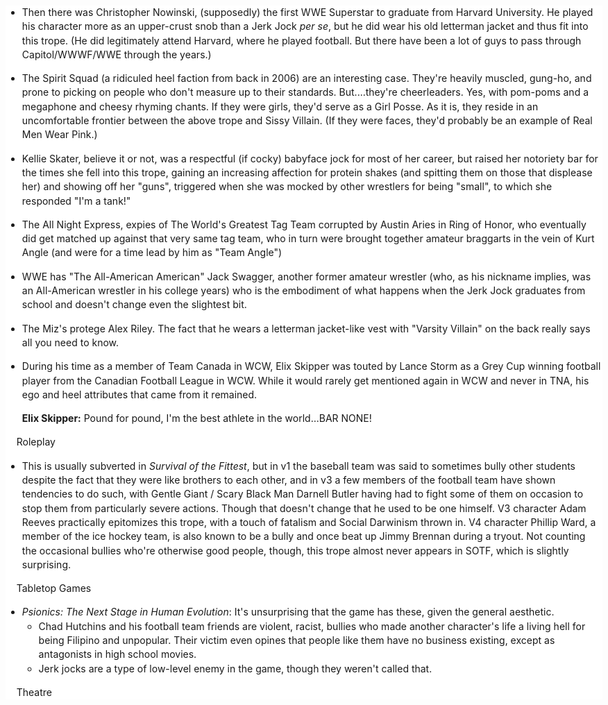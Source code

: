 -   Then there was Christopher Nowinski, (supposedly) the first WWE Superstar to graduate from Harvard University. He played his character more as an upper-crust snob than a Jerk Jock _per se_, but he did wear his old letterman jacket and thus fit into this trope. (He did legitimately attend Harvard, where he played football. But there have been a lot of guys to pass through Capitol/WWWF/WWE through the years.)
-   The Spirit Squad (a ridiculed heel faction from back in 2006) are an interesting case. They're heavily muscled, gung-ho, and prone to picking on people who don't measure up to their standards. But....they're cheerleaders. Yes, with pom-poms and a megaphone and cheesy rhyming chants. If they were girls, they'd serve as a Girl Posse. As it is, they reside in an uncomfortable frontier between the above trope and Sissy Villain. (If they were faces, they'd probably be an example of Real Men Wear Pink.)
-   Kellie Skater, believe it or not, was a respectful (if cocky) babyface jock for most of her career, but raised her notoriety bar for the times she fell into this trope, gaining an increasing affection for protein shakes (and spitting them on those that displease her) and showing off her "guns", triggered when she was mocked by other wrestlers for being "small", to which she responded "I'm a tank!"
-   The All Night Express, expies of The World's Greatest Tag Team corrupted by Austin Aries in Ring of Honor, who eventually did get matched up against that very same tag team, who in turn were brought together amateur braggarts in the vein of Kurt Angle (and were for a time lead by him as "Team Angle")
-   WWE has "The All-American American" Jack Swagger, another former amateur wrestler (who, as his nickname implies, was an All-American wrestler in his college years) who is the embodiment of what happens when the Jerk Jock graduates from school and doesn't change even the slightest bit.
-   The Miz's protege Alex Riley. The fact that he wears a letterman jacket-like vest with "Varsity Villain" on the back really says all you need to know.
-   During his time as a member of Team Canada in WCW, Elix Skipper was touted by Lance Storm as a Grey Cup winning football player from the Canadian Football League in WCW. While it would rarely get mentioned again in WCW and never in TNA, his ego and heel attributes that came from it remained.
    
    **Elix Skipper:** Pound for pound, I'm the best athlete in the world...BAR NONE!
    

    Roleplay 

-   This is usually subverted in _Survival of the Fittest_, but in v1 the baseball team was said to sometimes bully other students despite the fact that they were like brothers to each other, and in v3 a few members of the football team have shown tendencies to do such, with Gentle Giant / Scary Black Man Darnell Butler having had to fight some of them on occasion to stop them from particularly severe actions. Though that doesn't change that he used to be one himself. V3 character Adam Reeves practically epitomizes this trope, with a touch of fatalism and Social Darwinism thrown in. V4 character Phillip Ward, a member of the ice hockey team, is also known to be a bully and once beat up Jimmy Brennan during a tryout. Not counting the occasional bullies who're otherwise good people, though, this trope almost never appears in SOTF, which is slightly surprising.

    Tabletop Games 

-   _Psionics: The Next Stage in Human Evolution_: It's unsurprising that the game has these, given the general aesthetic.
    -   Chad Hutchins and his football team friends are violent, racist, bullies who made another character's life a living hell for being Filipino and unpopular. Their victim even opines that people like them have no business existing, except as antagonists in high school movies.
    -   Jerk jocks are a type of low-level enemy in the game, though they weren't called that.

    Theatre 
